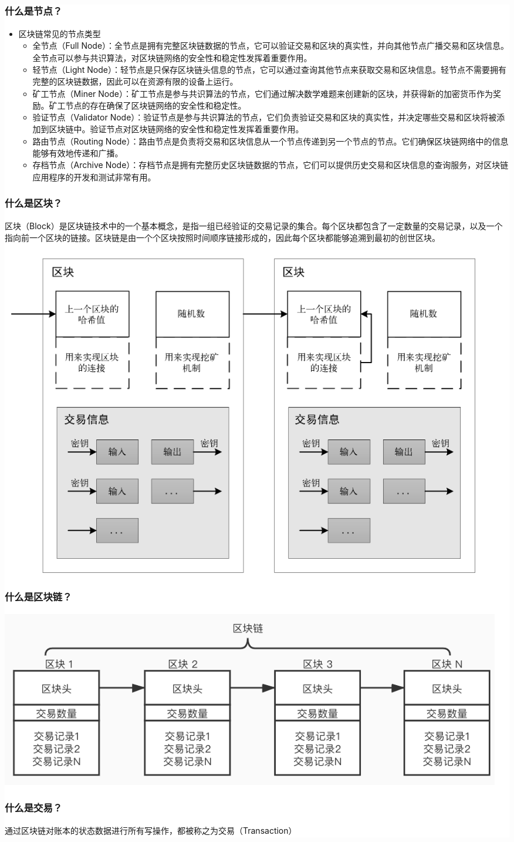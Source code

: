 ### 什么是节点？
- 区块链常见的节点类型
	- 全节点（Full Node）：全节点是拥有完整区块链数据的节点，它可以验证交易和区块的真实性，并向其他节点广播交易和区块信息。全节点可以参与共识算法，对区块链网络的安全性和稳定性发挥着重要作用。
	- 轻节点（Light Node）：轻节点是只保存区块链头信息的节点，它可以通过查询其他节点来获取交易和区块信息。轻节点不需要拥有完整的区块链数据，因此可以在资源有限的设备上运行。
	- 矿工节点（Miner Node）：矿工节点是参与共识算法的节点，它们通过解决数学难题来创建新的区块，并获得新的加密货币作为奖励。矿工节点的存在确保了区块链网络的安全性和稳定性。
	- 验证节点（Validator Node）：验证节点是参与共识算法的节点，它们负责验证交易和区块的真实性，并决定哪些交易和区块将被添加到区块链中。验证节点对区块链网络的安全性和稳定性发挥着重要作用。
	- 路由节点（Routing Node）：路由节点是负责将交易和区块信息从一个节点传递到另一个节点的节点。它们确保区块链网络中的信息能够有效地传递和广播。
	- 存档节点（Archive Node）：存档节点是拥有完整历史区块链数据的节点，它们可以提供历史交易和区块信息的查询服务，对区块链应用程序的开发和测试非常有用。

### 什么是区块？
区块（Block）是区块链技术中的一个基本概念，是指一组已经验证的交易记录的集合。每个区块都包含了一定数量的交易记录，以及一个指向前一个区块的链接。区块链是由一个个区块按照时间顺序链接形成的，因此每个区块都能够追溯到最初的创世区块。

![](./pic/btc2.png)
### 什么是区块链？
![](./pic/btc3.png)
### 什么是交易？
通过区块链对账本的状态数据进行所有写操作，都被称之为交易（Transaction）